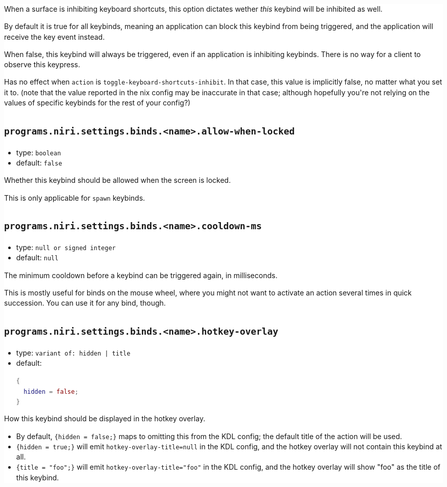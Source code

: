 When a surface is inhibiting keyboard shortcuts, this option dictates wether *this* keybind will be inhibited as well.

By default it is true for all keybinds, meaning an application can block this keybind from being triggered, and the application will receive the key event instead.

When false, this keybind will always be triggered, even if an application is inhibiting keybinds. There is no way for a client to observe this keypress.

Has no effect when `action` is `toggle-keyboard-shortcuts-inhibit`. In that case, this value is implicitly false, no matter what you set it to. (note that the value reported in the nix config may be inaccurate in that case; although hopefully you're not relying on the values of specific keybinds for the rest of your config?)



## `programs.niri.settings.binds.<name>.allow-when-locked`
- type: `boolean`
- default: `false`

Whether this keybind should be allowed when the screen is locked.

This is only applicable for `spawn` keybinds.



## `programs.niri.settings.binds.<name>.cooldown-ms`
- type: `null or signed integer`
- default: `null`

The minimum cooldown before a keybind can be triggered again, in milliseconds.

This is mostly useful for binds on the mouse wheel, where you might not want to activate an action several times in quick succession. You can use it for any bind, though.



## `programs.niri.settings.binds.<name>.hotkey-overlay`
- type: `variant of: hidden | title`
- default:
  ```nix
  {
    hidden = false;
  }
  ```


How this keybind should be displayed in the hotkey overlay.

- By default, `{hidden = false;}` maps to omitting this from the KDL config; the default title of the action will be used.
- `{hidden = true;}` will emit `hotkey-overlay-title=null` in the KDL config, and the hotkey overlay will not contain this keybind at all.
- `{title = "foo";}` will emit `hotkey-overlay-title="foo"` in the KDL config, and the hotkey overlay will show "foo" as the title of this keybind.


